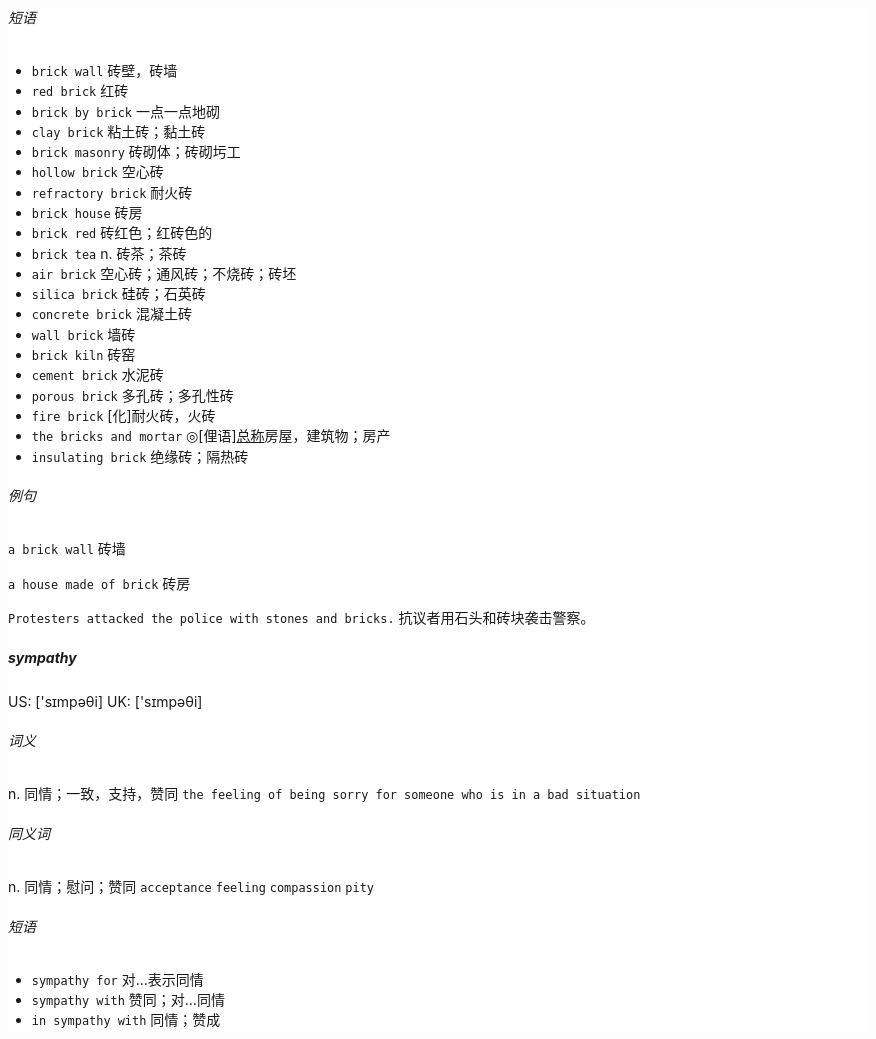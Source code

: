 ###### 短语

- `brick wall` 砖壁，砖墙
- `red brick` 红砖
- `brick by brick` 一点一点地砌
- `clay brick` 粘土砖；黏土砖
- `brick masonry` 砖砌体；砖砌圬工
- `hollow brick` 空心砖
- `refractory brick` 耐火砖
- `brick house` 砖房
- `brick red` 砖红色；红砖色的
- `brick tea` n. 砖茶；茶砖
- `air brick` 空心砖；通风砖；不烧砖；砖坯
- `silica brick` 硅砖；石英砖
- `concrete brick` 混凝土砖
- `wall brick` 墙砖
- `brick kiln` 砖窑
- `cement brick` 水泥砖
- `porous brick` 多孔砖；多孔性砖
- `fire brick` [化]耐火砖，火砖
- `the bricks and mortar` ◎[俚语][总称](作为有投资价值的物质实体的)房屋，建筑物；房产
- `insulating brick` 绝缘砖；隔热砖

###### 例句

`a brick wall`
砖墙

`a house made of brick`
砖房

`Protesters attacked the police with stones and bricks.`
抗议者用石头和砖块袭击警察。


##### sympathy

US: ['sɪmpəθi]
UK: ['sɪmpəθi]

###### 词义

n. 同情；一致，支持，赞同
`the feeling of being sorry for someone who is in a bad situation`

###### 同义词

n. 同情；慰问；赞同
`acceptance` `feeling` `compassion` `pity`


###### 短语

- `sympathy for` 对…表示同情
- `sympathy with` 赞同；对…同情
- `in sympathy with` 同情；赞成
